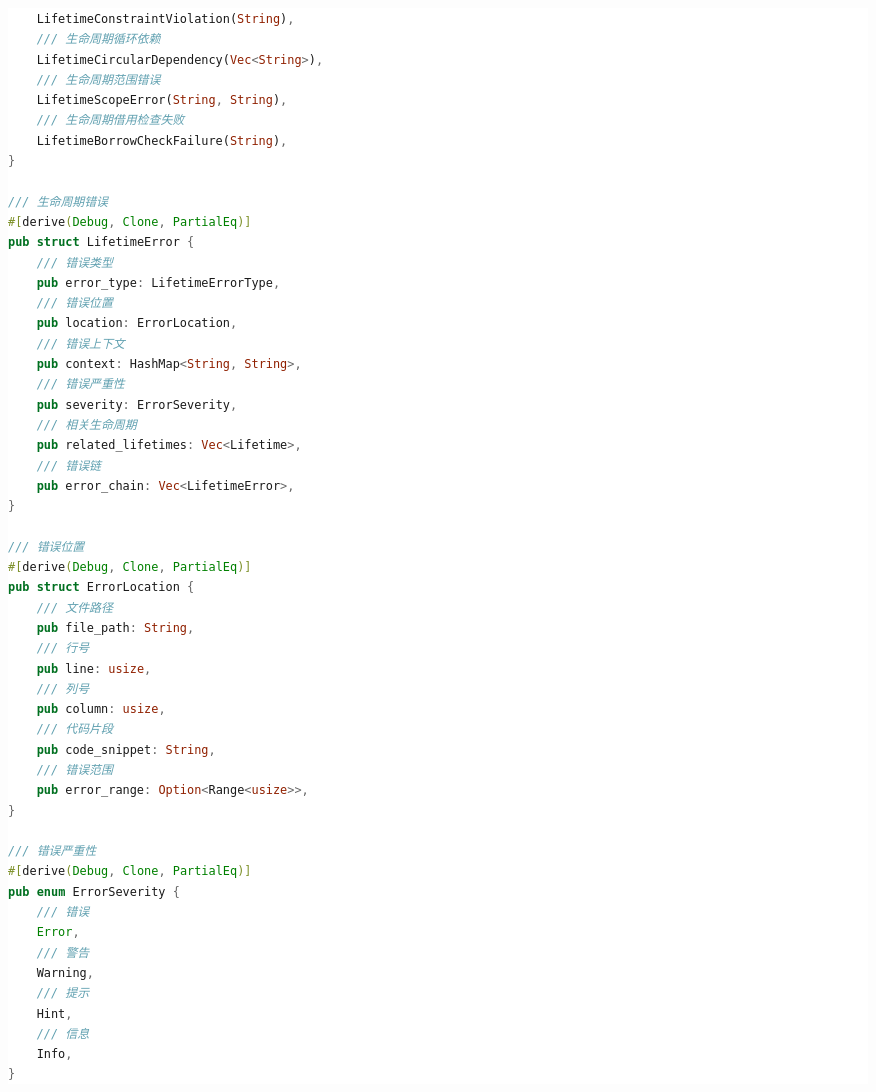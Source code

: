 ```rust
    LifetimeConstraintViolation(String),
    /// 生命周期循环依赖
    LifetimeCircularDependency(Vec<String>),
    /// 生命周期范围错误
    LifetimeScopeError(String, String),
    /// 生命周期借用检查失败
    LifetimeBorrowCheckFailure(String),
}

/// 生命周期错误
#[derive(Debug, Clone, PartialEq)]
pub struct LifetimeError {
    /// 错误类型
    pub error_type: LifetimeErrorType,
    /// 错误位置
    pub location: ErrorLocation,
    /// 错误上下文
    pub context: HashMap<String, String>,
    /// 错误严重性
    pub severity: ErrorSeverity,
    /// 相关生命周期
    pub related_lifetimes: Vec<Lifetime>,
    /// 错误链
    pub error_chain: Vec<LifetimeError>,
}

/// 错误位置
#[derive(Debug, Clone, PartialEq)]
pub struct ErrorLocation {
    /// 文件路径
    pub file_path: String,
    /// 行号
    pub line: usize,
    /// 列号
    pub column: usize,
    /// 代码片段
    pub code_snippet: String,
    /// 错误范围
    pub error_range: Option<Range<usize>>,
}

/// 错误严重性
#[derive(Debug, Clone, PartialEq)]
pub enum ErrorSeverity {
    /// 错误
    Error,
    /// 警告
    Warning,
    /// 提示
    Hint,
    /// 信息
    Info,
}
```
